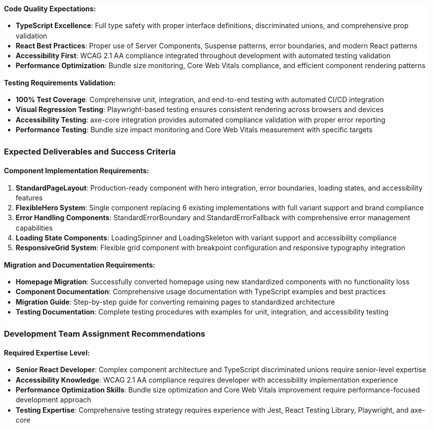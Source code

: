 **Code Quality Expectations:**
- **TypeScript Excellence**: Full type safety with proper interface definitions, discriminated unions, and comprehensive prop validation
- **React Best Practices**: Proper use of Server Components, Suspense patterns, error boundaries, and modern React patterns
- **Accessibility First**: WCAG 2.1 AA compliance integrated throughout development with automated testing validation
- **Performance Optimization**: Bundle size monitoring, Core Web Vitals compliance, and efficient component rendering patterns

**Testing Requirements Validation:**
- **100% Test Coverage**: Comprehensive unit, integration, and end-to-end testing with automated CI/CD integration
- **Visual Regression Testing**: Playwright-based testing ensures consistent rendering across browsers and devices
- **Accessibility Testing**: axe-core integration provides automated compliance validation with proper error reporting
- **Performance Testing**: Bundle size impact monitoring and Core Web Vitals measurement with specific targets

### Expected Deliverables and Success Criteria

**Component Implementation Requirements:**
1. **StandardPageLayout**: Production-ready component with hero integration, error boundaries, loading states, and accessibility features
2. **FlexibleHero System**: Single component replacing 6 existing implementations with full variant support and brand compliance
3. **Error Handling Components**: StandardErrorBoundary and StandardErrorFallback with comprehensive error management capabilities
4. **Loading State Components**: LoadingSpinner and LoadingSkeleton with variant support and accessibility compliance
5. **ResponsiveGrid System**: Flexible grid component with breakpoint configuration and responsive typography integration

**Migration and Documentation Requirements:**
- **Homepage Migration**: Successfully converted homepage using new standardized components with no functionality loss
- **Component Documentation**: Comprehensive usage documentation with TypeScript examples and best practices
- **Migration Guide**: Step-by-step guide for converting remaining pages to standardized architecture
- **Testing Documentation**: Complete testing procedures with examples for unit, integration, and accessibility testing

### Development Team Assignment Recommendations

**Required Expertise Level:**
- **Senior React Developer**: Complex component architecture and TypeScript discriminated unions require senior-level expertise
- **Accessibility Knowledge**: WCAG 2.1 AA compliance requires developer with accessibility implementation experience
- **Performance Optimization Skills**: Bundle size optimization and Core Web Vitals improvement require performance-focused development approach
- **Testing Expertise**: Comprehensive testing strategy requires experience with Jest, React Testing Library, Playwright, and axe-core
